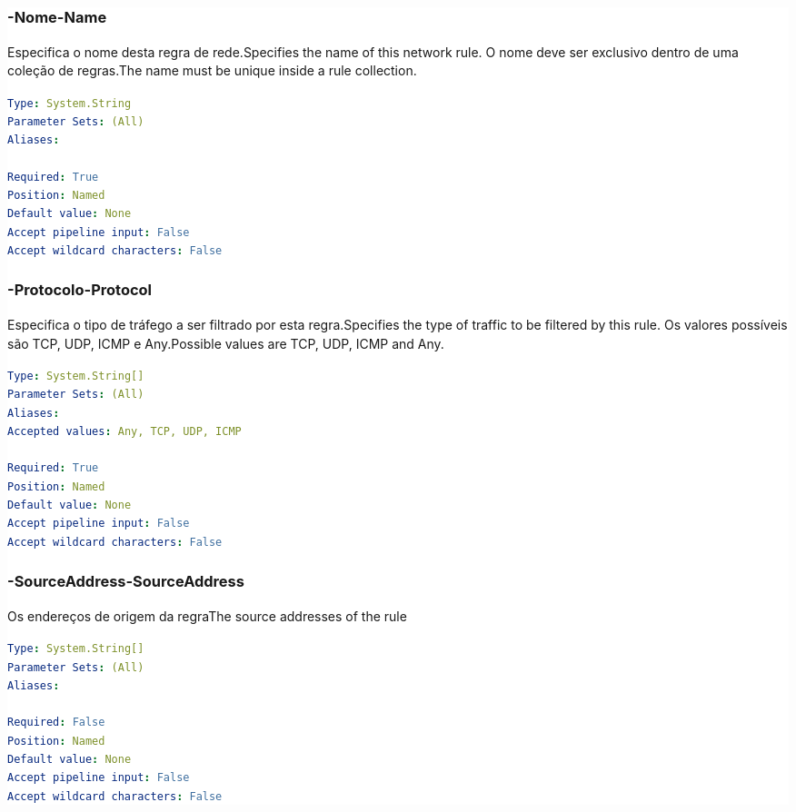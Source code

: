 ### <span data-ttu-id="4621e-130">-Nome</span><span class="sxs-lookup"><span data-stu-id="4621e-130">-Name</span></span>
<span data-ttu-id="4621e-131">Especifica o nome desta regra de rede.</span><span class="sxs-lookup"><span data-stu-id="4621e-131">Specifies the name of this network rule.</span></span> <span data-ttu-id="4621e-132">O nome deve ser exclusivo dentro de uma coleção de regras.</span><span class="sxs-lookup"><span data-stu-id="4621e-132">The name must be unique inside a rule collection.</span></span>

```yaml
Type: System.String
Parameter Sets: (All)
Aliases:

Required: True
Position: Named
Default value: None
Accept pipeline input: False
Accept wildcard characters: False
```

### <span data-ttu-id="4621e-133">-Protocolo</span><span class="sxs-lookup"><span data-stu-id="4621e-133">-Protocol</span></span>
<span data-ttu-id="4621e-134">Especifica o tipo de tráfego a ser filtrado por esta regra.</span><span class="sxs-lookup"><span data-stu-id="4621e-134">Specifies the type of traffic to be filtered by this rule.</span></span> <span data-ttu-id="4621e-135">Os valores possíveis são TCP, UDP, ICMP e Any.</span><span class="sxs-lookup"><span data-stu-id="4621e-135">Possible values are TCP, UDP, ICMP and Any.</span></span>

```yaml
Type: System.String[]
Parameter Sets: (All)
Aliases:
Accepted values: Any, TCP, UDP, ICMP

Required: True
Position: Named
Default value: None
Accept pipeline input: False
Accept wildcard characters: False
```

### <span data-ttu-id="4621e-136">-SourceAddress</span><span class="sxs-lookup"><span data-stu-id="4621e-136">-SourceAddress</span></span>
<span data-ttu-id="4621e-137">Os endereços de origem da regra</span><span class="sxs-lookup"><span data-stu-id="4621e-137">The source addresses of the rule</span></span>

```yaml
Type: System.String[]
Parameter Sets: (All)
Aliases:

Required: False
Position: Named
Default value: None
Accept pipeline input: False
Accept wildcard characters: False
```
